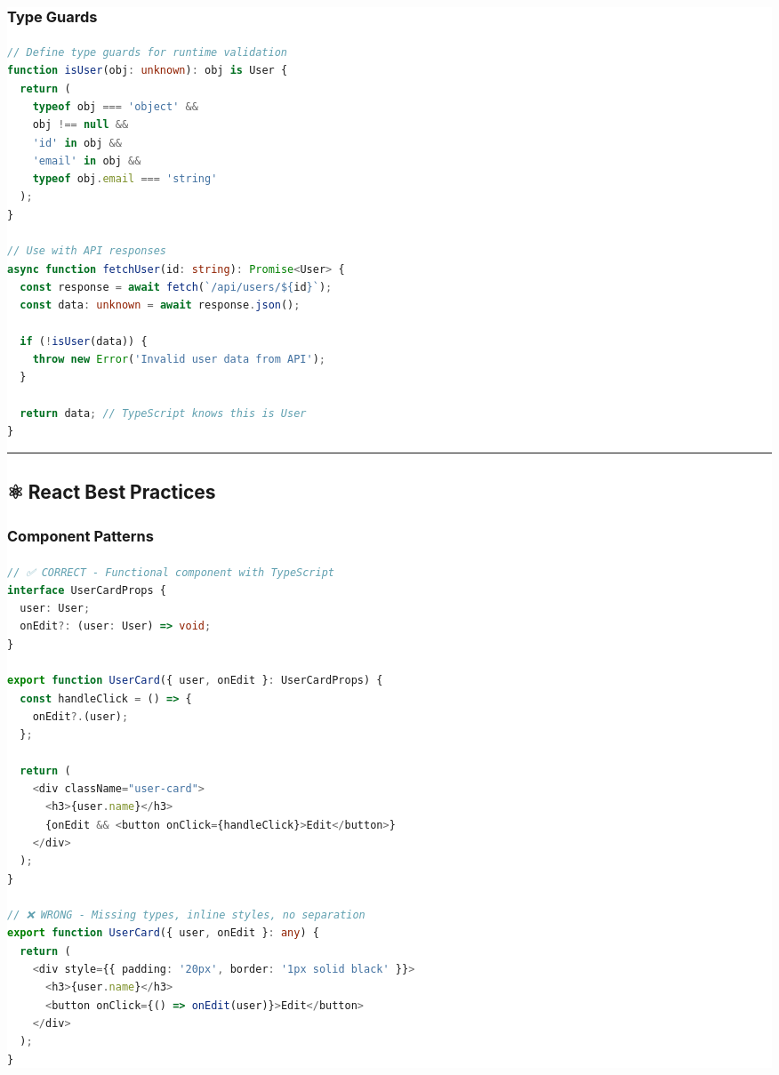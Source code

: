 ### Type Guards

```typescript
// Define type guards for runtime validation
function isUser(obj: unknown): obj is User {
  return (
    typeof obj === 'object' &&
    obj !== null &&
    'id' in obj &&
    'email' in obj &&
    typeof obj.email === 'string'
  );
}

// Use with API responses
async function fetchUser(id: string): Promise<User> {
  const response = await fetch(`/api/users/${id}`);
  const data: unknown = await response.json();

  if (!isUser(data)) {
    throw new Error('Invalid user data from API');
  }

  return data; // TypeScript knows this is User
}
```

---

## ⚛️ React Best Practices

### Component Patterns

```typescript
// ✅ CORRECT - Functional component with TypeScript
interface UserCardProps {
  user: User;
  onEdit?: (user: User) => void;
}

export function UserCard({ user, onEdit }: UserCardProps) {
  const handleClick = () => {
    onEdit?.(user);
  };

  return (
    <div className="user-card">
      <h3>{user.name}</h3>
      {onEdit && <button onClick={handleClick}>Edit</button>}
    </div>
  );
}

// ❌ WRONG - Missing types, inline styles, no separation
export function UserCard({ user, onEdit }: any) {
  return (
    <div style={{ padding: '20px', border: '1px solid black' }}>
      <h3>{user.name}</h3>
      <button onClick={() => onEdit(user)}>Edit</button>
    </div>
  );
}
```
